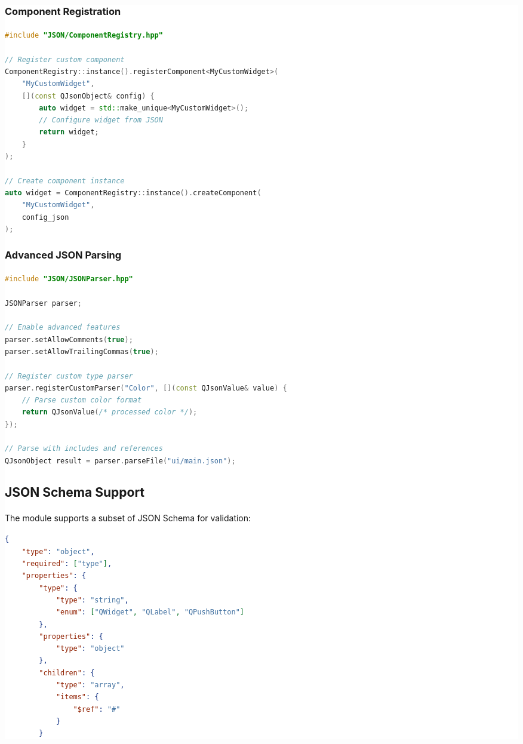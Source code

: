 ### Component Registration

```cpp
#include "JSON/ComponentRegistry.hpp"

// Register custom component
ComponentRegistry::instance().registerComponent<MyCustomWidget>(
    "MyCustomWidget",
    [](const QJsonObject& config) {
        auto widget = std::make_unique<MyCustomWidget>();
        // Configure widget from JSON
        return widget;
    }
);

// Create component instance
auto widget = ComponentRegistry::instance().createComponent(
    "MyCustomWidget", 
    config_json
);
```

### Advanced JSON Parsing

```cpp
#include "JSON/JSONParser.hpp"

JSONParser parser;

// Enable advanced features
parser.setAllowComments(true);
parser.setAllowTrailingCommas(true);

// Register custom type parser
parser.registerCustomParser("Color", [](const QJsonValue& value) {
    // Parse custom color format
    return QJsonValue(/* processed color */);
});

// Parse with includes and references
QJsonObject result = parser.parseFile("ui/main.json");
```

## JSON Schema Support

The module supports a subset of JSON Schema for validation:

```json
{
    "type": "object",
    "required": ["type"],
    "properties": {
        "type": {
            "type": "string",
            "enum": ["QWidget", "QLabel", "QPushButton"]
        },
        "properties": {
            "type": "object"
        },
        "children": {
            "type": "array",
            "items": {
                "$ref": "#"
            }
        }
```